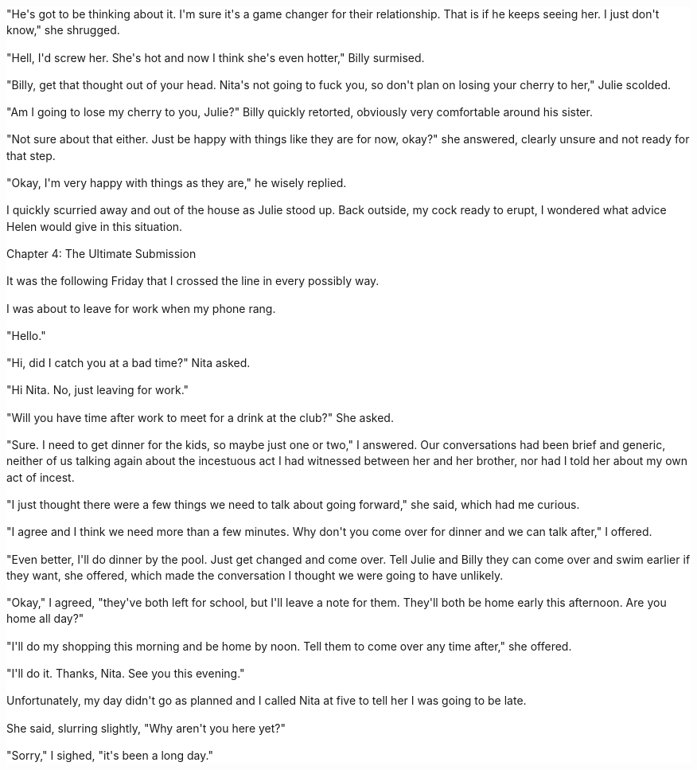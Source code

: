 "He's got to be thinking about it. I'm sure it's a game changer for their relationship. That is if he keeps seeing her. I just don't know," she shrugged. 

"Hell, I'd screw her. She's hot and now I think she's even hotter," Billy surmised. 

"Billy, get that thought out of your head. Nita's not going to fuck you, so don't plan on losing your cherry to her," Julie scolded. 

"Am I going to lose my cherry to you, Julie?" Billy quickly retorted, obviously very comfortable around his sister. 

"Not sure about that either. Just be happy with things like they are for now, okay?" she answered, clearly unsure and not ready for that step. 

"Okay, I'm very happy with things as they are," he wisely replied. 

I quickly scurried away and out of the house as Julie stood up. Back outside, my cock ready to erupt, I wondered what advice Helen would give in this situation. 

Chapter 4: The Ultimate Submission 

It was the following Friday that I crossed the line in every possibly way. 

I was about to leave for work when my phone rang. 

"Hello." 

"Hi, did I catch you at a bad time?" Nita asked. 

"Hi Nita. No, just leaving for work." 

"Will you have time after work to meet for a drink at the club?" She asked. 

"Sure. I need to get dinner for the kids, so maybe just one or two," I answered. Our conversations had been brief and generic, neither of us talking again about the incestuous act I had witnessed between her and her brother, nor had I told her about my own act of incest. 

"I just thought there were a few things we need to talk about going forward," she said, which had me curious. 

"I agree and I think we need more than a few minutes. Why don't you come over for dinner and we can talk after," I offered. 

"Even better, I'll do dinner by the pool. Just get changed and come over. Tell Julie and Billy they can come over and swim earlier if they want, she offered, which made the conversation I thought we were going to have unlikely. 

"Okay," I agreed, "they've both left for school, but I'll leave a note for them. They'll both be home early this afternoon. Are you home all day?" 

"I'll do my shopping this morning and be home by noon. Tell them to come over any time after," she offered. 

"I'll do it. Thanks, Nita. See you this evening." 

Unfortunately, my day didn't go as planned and I called Nita at five to tell her I was going to be late. 

She said, slurring slightly, "Why aren't you here yet?" 

"Sorry," I sighed, "it's been a long day." 
